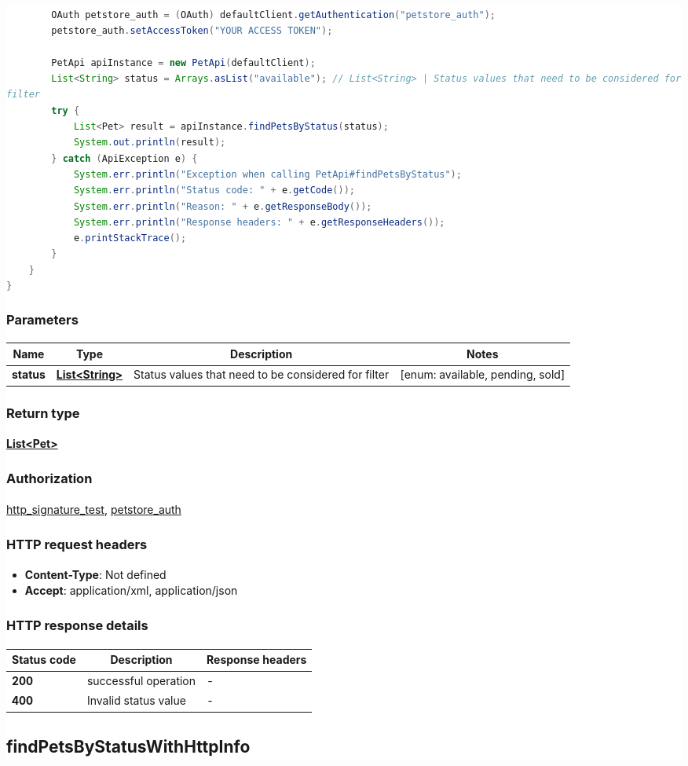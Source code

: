 ```java
        OAuth petstore_auth = (OAuth) defaultClient.getAuthentication("petstore_auth");
        petstore_auth.setAccessToken("YOUR ACCESS TOKEN");

        PetApi apiInstance = new PetApi(defaultClient);
        List<String> status = Arrays.asList("available"); // List<String> | Status values that need to be considered for filter
        try {
            List<Pet> result = apiInstance.findPetsByStatus(status);
            System.out.println(result);
        } catch (ApiException e) {
            System.err.println("Exception when calling PetApi#findPetsByStatus");
            System.err.println("Status code: " + e.getCode());
            System.err.println("Reason: " + e.getResponseBody());
            System.err.println("Response headers: " + e.getResponseHeaders());
            e.printStackTrace();
        }
    }
}
```

### Parameters


| Name | Type | Description  | Notes |
|------------- | ------------- | ------------- | -------------|
| **status** | [**List&lt;String&gt;**](String.md)| Status values that need to be considered for filter | [enum: available, pending, sold] |

### Return type

[**List&lt;Pet&gt;**](Pet.md)


### Authorization

[http_signature_test](../README.md#http_signature_test), [petstore_auth](../README.md#petstore_auth)

### HTTP request headers

- **Content-Type**: Not defined
- **Accept**: application/xml, application/json

### HTTP response details
| Status code | Description | Response headers |
|-------------|-------------|------------------|
| **200** | successful operation |  -  |
| **400** | Invalid status value |  -  |

## findPetsByStatusWithHttpInfo
